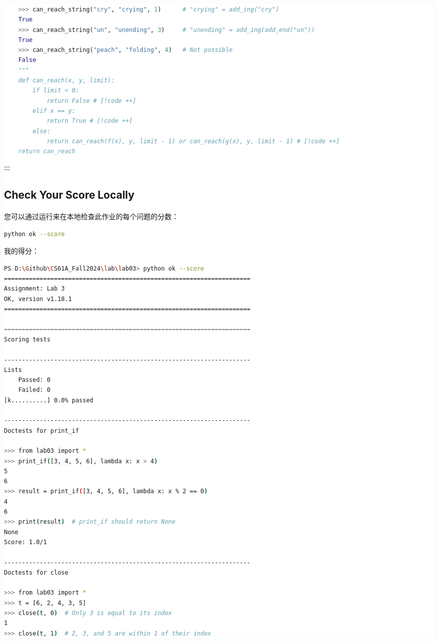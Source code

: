 ```py
    >>> can_reach_string("cry", "crying", 1)      # "crying" = add_ing("cry")
    True
    >>> can_reach_string("un", "unending", 3)     # "unending" = add_ing(add_end("un"))
    True
    >>> can_reach_string("peach", "folding", 4)   # Not possible
    False
    """
    def can_reach(x, y, limit):
        if limit < 0:
            return False # [!code ++]
        elif x == y:
            return True # [!code ++]
        else:
            return can_reach(f(x), y, limit - 1) or can_reach(g(x), y, limit - 1) # [!code ++]
    return can_reach
```
:::

## Check Your Score Locally
您可以通过运行来在本地检查此作业的每个问题的分数：

```bash
python ok --score
```

我的得分：
```bash
PS D:\Github\CS61A_Fall2024\lab\lab03> python ok --score
=====================================================================
Assignment: Lab 3
OK, version v1.18.1
=====================================================================

~~~~~~~~~~~~~~~~~~~~~~~~~~~~~~~~~~~~~~~~~~~~~~~~~~~~~~~~~~~~~~~~~~~~~
Scoring tests

---------------------------------------------------------------------
Lists
    Passed: 0
    Failed: 0
[k..........] 0.0% passed

---------------------------------------------------------------------
Doctests for print_if

>>> from lab03 import *
>>> print_if([3, 4, 5, 6], lambda x: x > 4)
5
6
>>> result = print_if([3, 4, 5, 6], lambda x: x % 2 == 0)
4
6
>>> print(result)  # print_if should return None
None
Score: 1.0/1

---------------------------------------------------------------------
Doctests for close

>>> from lab03 import *
>>> t = [6, 2, 4, 3, 5]
>>> close(t, 0)  # Only 3 is equal to its index
1
>>> close(t, 1)  # 2, 3, and 5 are within 1 of their index
```